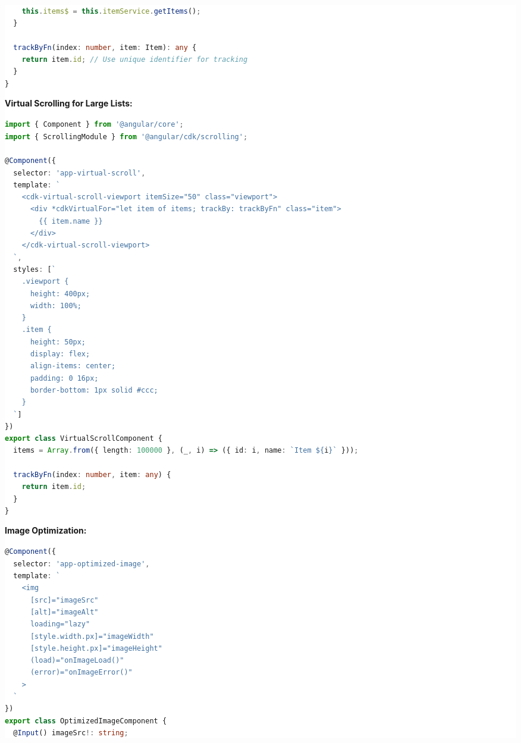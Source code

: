 ```typescript
    this.items$ = this.itemService.getItems();
  }

  trackByFn(index: number, item: Item): any {
    return item.id; // Use unique identifier for tracking
  }
}
```

**Virtual Scrolling for Large Lists:**
```typescript
import { Component } from '@angular/core';
import { ScrollingModule } from '@angular/cdk/scrolling';

@Component({
  selector: 'app-virtual-scroll',
  template: `
    <cdk-virtual-scroll-viewport itemSize="50" class="viewport">
      <div *cdkVirtualFor="let item of items; trackBy: trackByFn" class="item">
        {{ item.name }}
      </div>
    </cdk-virtual-scroll-viewport>
  `,
  styles: [`
    .viewport {
      height: 400px;
      width: 100%;
    }
    .item {
      height: 50px;
      display: flex;
      align-items: center;
      padding: 0 16px;
      border-bottom: 1px solid #ccc;
    }
  `]
})
export class VirtualScrollComponent {
  items = Array.from({ length: 100000 }, (_, i) => ({ id: i, name: `Item ${i}` }));

  trackByFn(index: number, item: any) {
    return item.id;
  }
}
```

**Image Optimization:**
```typescript
@Component({
  selector: 'app-optimized-image',
  template: `
    <img 
      [src]="imageSrc" 
      [alt]="imageAlt"
      loading="lazy"
      [style.width.px]="imageWidth"
      [style.height.px]="imageHeight"
      (load)="onImageLoad()"
      (error)="onImageError()"
    >
  `
})
export class OptimizedImageComponent {
  @Input() imageSrc!: string;
```